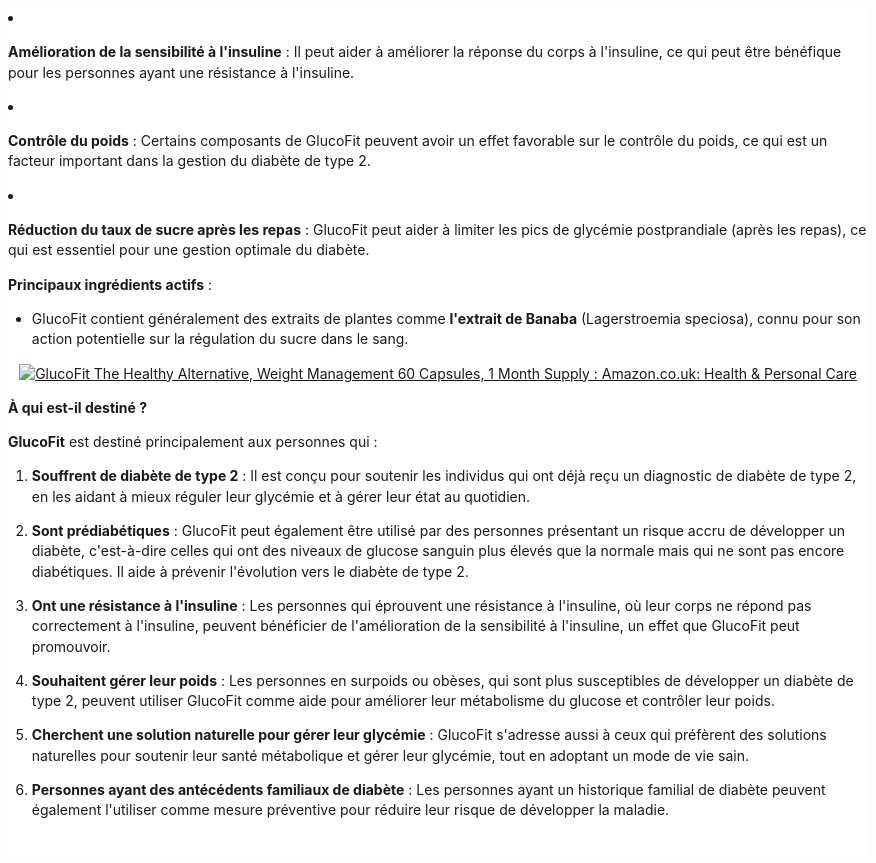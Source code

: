 <li>
<p><strong>Am&eacute;lioration de la sensibilit&eacute; &agrave; l'insuline</strong> : Il peut aider &agrave; am&eacute;liorer la r&eacute;ponse du corps &agrave; l'insuline, ce qui peut &ecirc;tre b&eacute;n&eacute;fique pour les personnes ayant une r&eacute;sistance &agrave; l'insuline.</p>
</li>
<li>
<p><strong>Contr&ocirc;le du poids</strong> : Certains composants de GlucoFit peuvent avoir un effet favorable sur le contr&ocirc;le du poids, ce qui est un facteur important dans la gestion du diab&egrave;te de type 2.</p>
</li>
<li>
<p><strong>R&eacute;duction du taux de sucre apr&egrave;s les repas</strong> : GlucoFit peut aider &agrave; limiter les pics de glyc&eacute;mie postprandiale (apr&egrave;s les repas), ce qui est essentiel pour une gestion optimale du diab&egrave;te.</p>
</li>
</ol>
<p><strong>Principaux ingr&eacute;dients actifs</strong> :</p>
<ul>
<li>GlucoFit contient g&eacute;n&eacute;ralement des extraits de plantes comme <strong>l'extrait de Banaba</strong> (Lagerstroemia speciosa), connu pour son action potentielle sur la r&eacute;gulation du sucre dans le sang.</li>
</ul>
<p style="text-align: center;"><a href="https://healthshive.com/acheter-glucofit/"><img class="sFlh5c FyHeAf iPVvYb" style="height: 310px; margin: 0px; max-width: 2000px; width: 310px;" src="https://m.media-amazon.com/images/I/71SeZ4QUL8L.jpg" alt="GlucoFit The Healthy Alternative, Weight Management 60 Capsules, 1 Month  Supply : Amazon.co.uk: Health &amp; Personal Care" /></a></p>
<p><strong>&Agrave; qui est-il destin&eacute; ?</strong></p>
<p><strong>GlucoFit</strong> est destin&eacute; principalement aux personnes qui :</p>
<ol style="text-align: left;">
<li>
<p><strong>Souffrent de diab&egrave;te de type 2</strong> : Il est con&ccedil;u pour soutenir les individus qui ont d&eacute;j&agrave; re&ccedil;u un diagnostic de diab&egrave;te de type 2, en les aidant &agrave; mieux r&eacute;guler leur glyc&eacute;mie et &agrave; g&eacute;rer leur &eacute;tat au quotidien.</p>
</li>
<li>
<p><strong>Sont pr&eacute;diab&eacute;tiques</strong> : GlucoFit peut &eacute;galement &ecirc;tre utilis&eacute; par des personnes pr&eacute;sentant un risque accru de d&eacute;velopper un diab&egrave;te, c'est-&agrave;-dire celles qui ont des niveaux de glucose sanguin plus &eacute;lev&eacute;s que la normale mais qui ne sont pas encore diab&eacute;tiques. Il aide &agrave; pr&eacute;venir l'&eacute;volution vers le diab&egrave;te de type 2.</p>
</li>
<li>
<p><strong>Ont une r&eacute;sistance &agrave; l'insuline</strong> : Les personnes qui &eacute;prouvent une r&eacute;sistance &agrave; l'insuline, o&ugrave; leur corps ne r&eacute;pond pas correctement &agrave; l'insuline, peuvent b&eacute;n&eacute;ficier de l'am&eacute;lioration de la sensibilit&eacute; &agrave; l'insuline, un effet que GlucoFit peut promouvoir.</p>
</li>
<li>
<p><strong>Souhaitent g&eacute;rer leur poids</strong> : Les personnes en surpoids ou ob&egrave;ses, qui sont plus susceptibles de d&eacute;velopper un diab&egrave;te de type 2, peuvent utiliser GlucoFit comme aide pour am&eacute;liorer leur m&eacute;tabolisme du glucose et contr&ocirc;ler leur poids.</p>
</li>
<li>
<p><strong>Cherchent une solution naturelle pour g&eacute;rer leur glyc&eacute;mie</strong> : GlucoFit s'adresse aussi &agrave; ceux qui pr&eacute;f&egrave;rent des solutions naturelles pour soutenir leur sant&eacute; m&eacute;tabolique et g&eacute;rer leur glyc&eacute;mie, tout en adoptant un mode de vie sain.</p>
</li>
<li>
<p><strong>Personnes ayant des ant&eacute;c&eacute;dents familiaux de diab&egrave;te</strong> : Les personnes ayant un historique familial de diab&egrave;te peuvent &eacute;galement l'utiliser comme mesure pr&eacute;ventive pour r&eacute;duire leur risque de d&eacute;velopper la maladie.</p>
<p>&nbsp;</p>